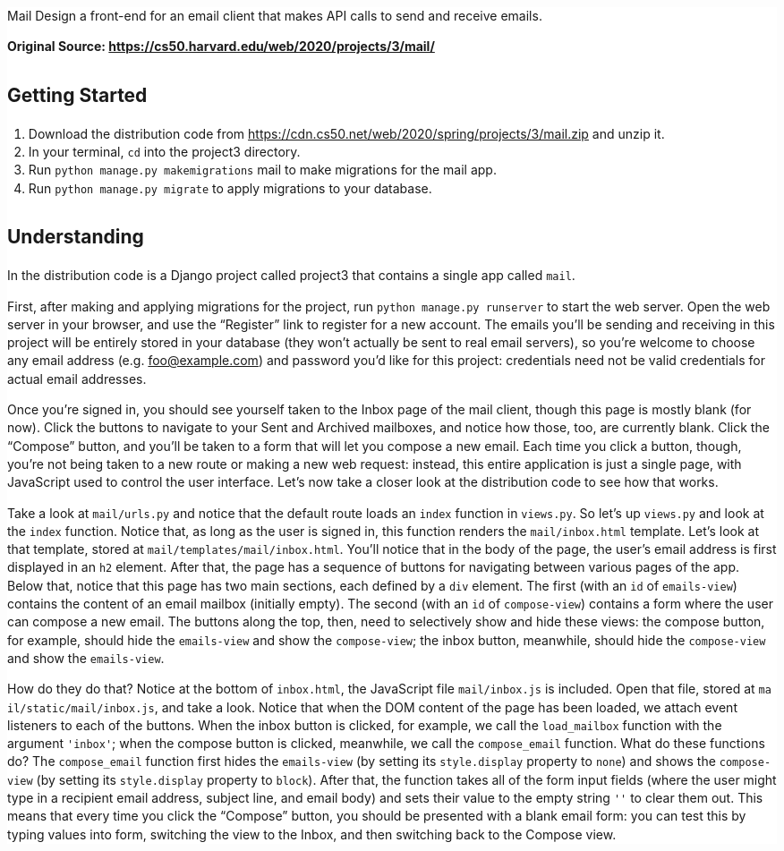Mail
Design a front-end for an email client that makes API calls to send and receive emails.

**Original Source: https://cs50.harvard.edu/web/2020/projects/3/mail/**

## Getting Started
1. Download the distribution code from https://cdn.cs50.net/web/2020/spring/projects/3/mail.zip and unzip it.
2. In your terminal, ```cd``` into the project3 directory.
3. Run ```python manage.py makemigrations``` mail to make migrations for the mail app.
4. Run ```python manage.py migrate``` to apply migrations to your database.

## Understanding
In the distribution code is a Django project called project3 that contains a single app called ```mail```.

First, after making and applying migrations for the project, run ```python manage.py runserver``` to start the web server. Open the web server in your browser, and use the “Register” link to register for a new account. The emails you’ll be sending and receiving in this project will be entirely stored in your database (they won’t actually be sent to real email servers), so you’re welcome to choose any email address (e.g. foo@example.com) and password you’d like for this project: credentials need not be valid credentials for actual email addresses.

Once you’re signed in, you should see yourself taken to the Inbox page of the mail client, though this page is mostly blank (for now). Click the buttons to navigate to your Sent and Archived mailboxes, and notice how those, too, are currently blank. Click the “Compose” button, and you’ll be taken to a form that will let you compose a new email. Each time you click a button, though, you’re not being taken to a new route or making a new web request: instead, this entire application is just a single page, with JavaScript used to control the user interface. Let’s now take a closer look at the distribution code to see how that works.

Take a look at ```mail/urls.py``` and notice that the default route loads an ```index``` function in ```views.py```. So let’s up ```views.py``` and look at the ```index``` function. Notice that, as long as the user is signed in, this function renders the ```mail/inbox.html``` template. Let’s look at that template, stored at ```mail/templates/mail/inbox.html```. You’ll notice that in the body of the page, the user’s email address is first displayed in an ```h2``` element. After that, the page has a sequence of buttons for navigating between various pages of the app. Below that, notice that this page has two main sections, each defined by a ```div``` element. The first (with an ```id``` of ```emails-view```) contains the content of an email mailbox (initially empty). The second (with an ```id``` of ```compose-view```) contains a form where the user can compose a new email. The buttons along the top, then, need to selectively show and hide these views: the compose button, for example, should hide the ```emails-view``` and show the ```compose-view```; the inbox button, meanwhile, should hide the ```compose-view``` and show the ```emails-view```.

How do they do that? Notice at the bottom of ```inbox.html```, the JavaScript file ```mail/inbox.js``` is included. Open that file, stored at ```mail/static/mail/inbox.js```, and take a look. Notice that when the DOM content of the page has been loaded, we attach event listeners to each of the buttons. When the inbox button is clicked, for example, we call the ```load_mailbox``` function with the argument ```'inbox'```; when the compose button is clicked, meanwhile, we call the ```compose_email``` function. What do these functions do? The ```compose_email``` function first hides the ```emails-view``` (by setting its ```style.display``` property to ```none```) and shows the ```compose-view``` (by setting its ```style.display``` property to ```block```). After that, the function takes all of the form input fields (where the user might type in a recipient email address, subject line, and email body) and sets their value to the empty string ```''``` to clear them out. This means that every time you click the “Compose” button, you should be presented with a blank email form: you can test this by typing values into form, switching the view to the Inbox, and then switching back to the Compose view.
